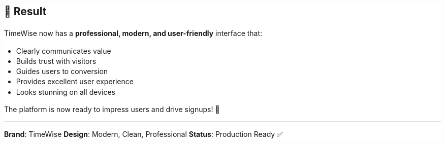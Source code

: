 ## 🎉 Result

TimeWise now has a **professional, modern, and user-friendly** interface that:
- Clearly communicates value
- Builds trust with visitors
- Guides users to conversion
- Provides excellent user experience
- Looks stunning on all devices

The platform is now ready to impress users and drive signups! 🚀

---

**Brand**: TimeWise
**Design**: Modern, Clean, Professional
**Status**: Production Ready ✅
